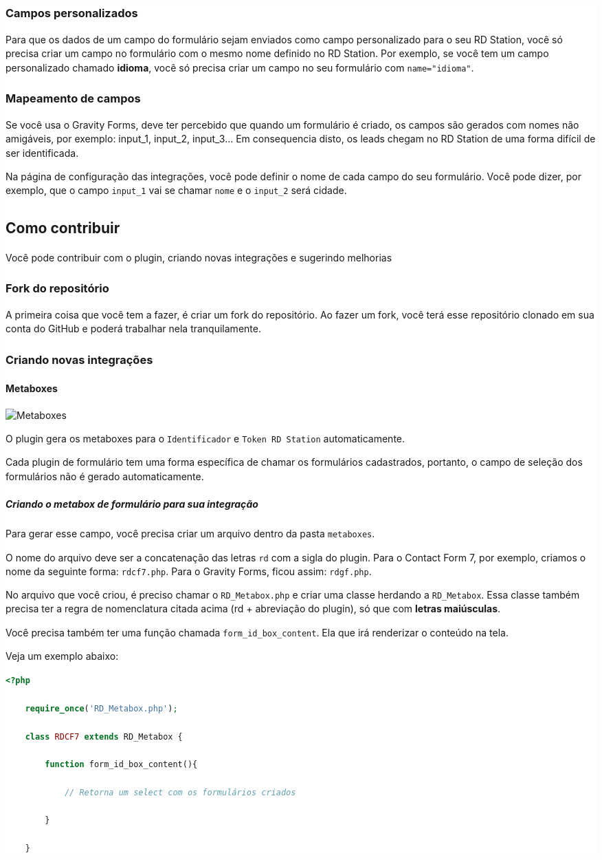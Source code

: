 ### Campos personalizados

Para que os dados de um campo do formulário sejam enviados como campo personalizado para o seu RD Station, você só precisa criar um campo no formulário com o mesmo nome definido no RD Station. Por exemplo, se você tem um campo personalizado chamado **idioma**, você só precisa criar um campo no seu formulário com `name="idioma"`.

### Mapeamento de campos

Se você usa o Gravity Forms, deve ter percebido que quando um formulário é criado, os campos são gerados com nomes não amigáveis, por exemplo: input_1, input_2, input_3... Em consequencia disto, os leads chegam no RD Station de uma forma difícil de ser identificada.

Na página de configuração das integrações, você pode definir o nome de cada campo do seu formulário. Você pode dizer, por exemplo, que o campo `input_1` vai se chamar `nome` e o `input_2` será cidade.

## Como contribuir

Você pode contribuir com o plugin, criando novas integrações e sugerindo melhorias

### Fork do repositório

A primeira coisa que você tem a fazer, é criar um fork do repositório. Ao fazer um fork, você terá esse repositório clonado em sua conta do GitHub e poderá trabalhar nela tranquilamente.

### Criando novas integrações

#### Metaboxes

![Metaboxes](metaboxes.jpg "Metaboxes")

O plugin gera os metaboxes para o `Identificador` e `Token RD Station` automaticamente.  

Cada plugin de formulário tem uma forma específica de chamar os formulários cadastrados, portanto, o campo de seleção dos formulários não é gerado automaticamente.  

##### Criando o metabox de formulário para sua integração

Para gerar esse campo, você precisa criar um arquivo dentro da pasta `metaboxes`.  

O nome do arquivo deve ser a concatenação das letras `rd` com a sigla do plugin. Para o Contact Form 7, por exemplo, criamos o nome da seguinte forma: `rdcf7.php`. Para o Gravity Forms, ficou assim: `rdgf.php`.

No arquivo que você criou, é preciso chamar o `RD_Metabox.php` e criar uma classe herdando a `RD_Metabox`. Essa classe também precisa ter a regra de nomenclatura citada acima (rd + abreviação do plugin), só que com **letras maiúsculas**.  

Você precisa também ter uma função chamada `form_id_box_content`. Ela que irá renderizar o conteúdo na tela.  

Veja um exemplo abaixo:

```php
<?php

	require_once('RD_Metabox.php');

	class RDCF7 extends RD_Metabox {

		function form_id_box_content(){

		    // Retorna um select com os formulários criados

		}

	}
```